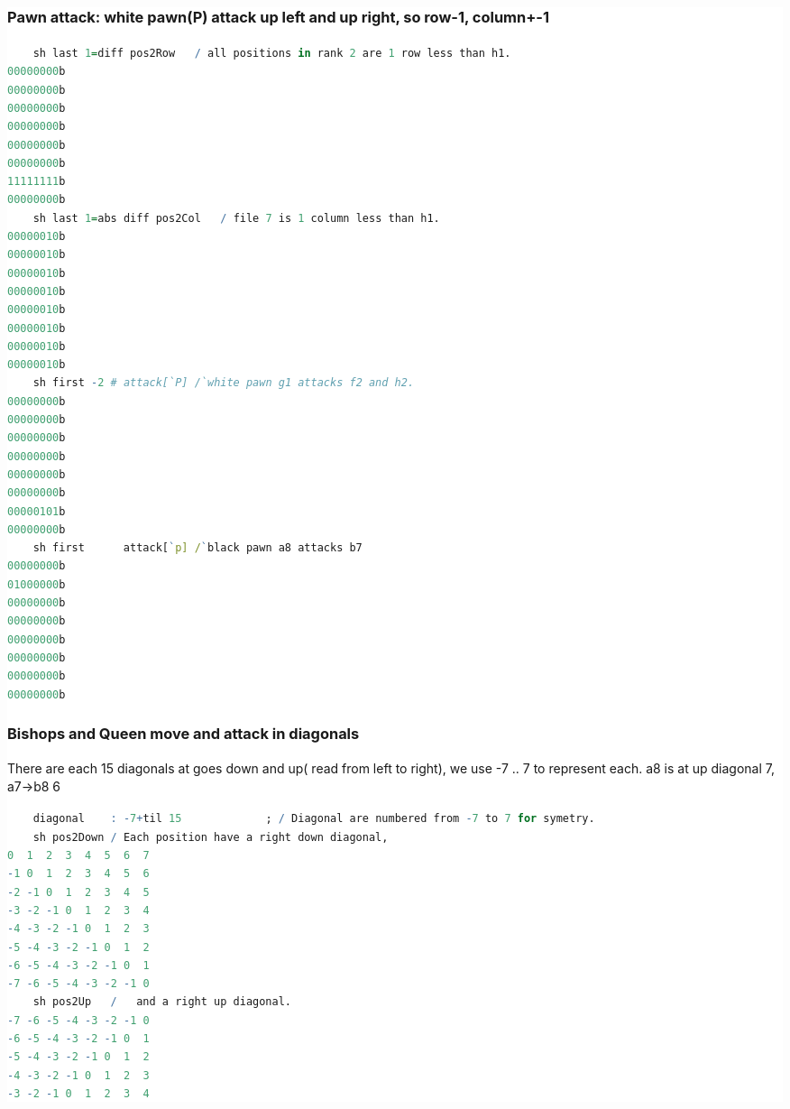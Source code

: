 ### Pawn attack: white pawn(P) attack up left and up right, so row-1, column+-1

~~~q
    sh last 1=diff pos2Row   / all positions in rank 2 are 1 row less than h1. 
00000000b
00000000b
00000000b
00000000b
00000000b
00000000b
11111111b
00000000b
    sh last 1=abs diff pos2Col   / file 7 is 1 column less than h1.
00000010b
00000010b
00000010b
00000010b
00000010b
00000010b
00000010b
00000010b
    sh first -2 # attack[`P] /`white pawn g1 attacks f2 and h2.
00000000b
00000000b
00000000b
00000000b
00000000b
00000000b
00000101b
00000000b
    sh first      attack[`p] /`black pawn a8 attacks b7
00000000b
01000000b
00000000b
00000000b
00000000b
00000000b
00000000b
00000000b
~~~

### Bishops and Queen move and attack in diagonals

There are each 15 diagonals at goes down and up( read from left to right), we use -7 .. 7 to represent each. 
a8 is at up diagonal 7, a7->b8 6

~~~q
    diagonal    : -7+til 15             ; / Diagonal are numbered from -7 to 7 for symetry.
    sh pos2Down / Each position have a right down diagonal,
0  1  2  3  4  5  6  7
-1 0  1  2  3  4  5  6
-2 -1 0  1  2  3  4  5
-3 -2 -1 0  1  2  3  4
-4 -3 -2 -1 0  1  2  3
-5 -4 -3 -2 -1 0  1  2
-6 -5 -4 -3 -2 -1 0  1
-7 -6 -5 -4 -3 -2 -1 0
    sh pos2Up   /   and a right up diagonal. 
-7 -6 -5 -4 -3 -2 -1 0
-6 -5 -4 -3 -2 -1 0  1
-5 -4 -3 -2 -1 0  1  2
-4 -3 -2 -1 0  1  2  3
-3 -2 -1 0  1  2  3  4
~~~